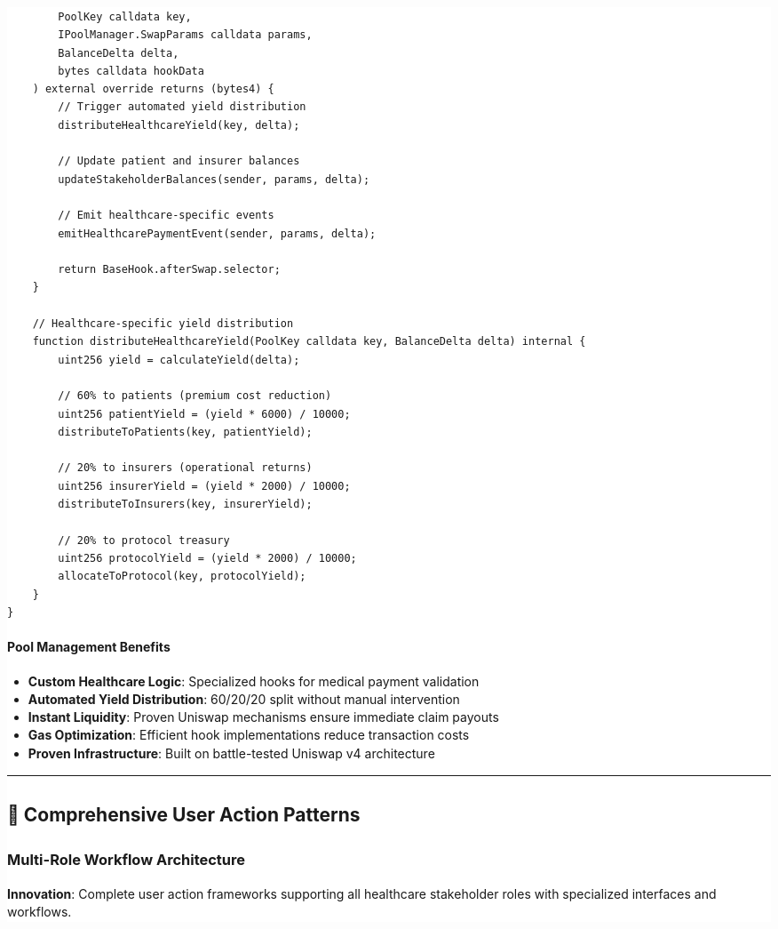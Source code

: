 ```solidity
        PoolKey calldata key,
        IPoolManager.SwapParams calldata params,
        BalanceDelta delta,
        bytes calldata hookData
    ) external override returns (bytes4) {
        // Trigger automated yield distribution
        distributeHealthcareYield(key, delta);
        
        // Update patient and insurer balances
        updateStakeholderBalances(sender, params, delta);
        
        // Emit healthcare-specific events
        emitHealthcarePaymentEvent(sender, params, delta);
        
        return BaseHook.afterSwap.selector;
    }
    
    // Healthcare-specific yield distribution
    function distributeHealthcareYield(PoolKey calldata key, BalanceDelta delta) internal {
        uint256 yield = calculateYield(delta);
        
        // 60% to patients (premium cost reduction)
        uint256 patientYield = (yield * 6000) / 10000;
        distributeToPatients(key, patientYield);
        
        // 20% to insurers (operational returns)
        uint256 insurerYield = (yield * 2000) / 10000;
        distributeToInsurers(key, insurerYield);
        
        // 20% to protocol treasury
        uint256 protocolYield = (yield * 2000) / 10000;
        allocateToProtocol(key, protocolYield);
    }
}
```

#### Pool Management Benefits
- **Custom Healthcare Logic**: Specialized hooks for medical payment validation
- **Automated Yield Distribution**: 60/20/20 split without manual intervention
- **Instant Liquidity**: Proven Uniswap mechanisms ensure immediate claim payouts
- **Gas Optimization**: Efficient hook implementations reduce transaction costs
- **Proven Infrastructure**: Built on battle-tested Uniswap v4 architecture

---

## 🎯 Comprehensive User Action Patterns

### Multi-Role Workflow Architecture

**Innovation**: Complete user action frameworks supporting all healthcare stakeholder roles with specialized interfaces and workflows.
